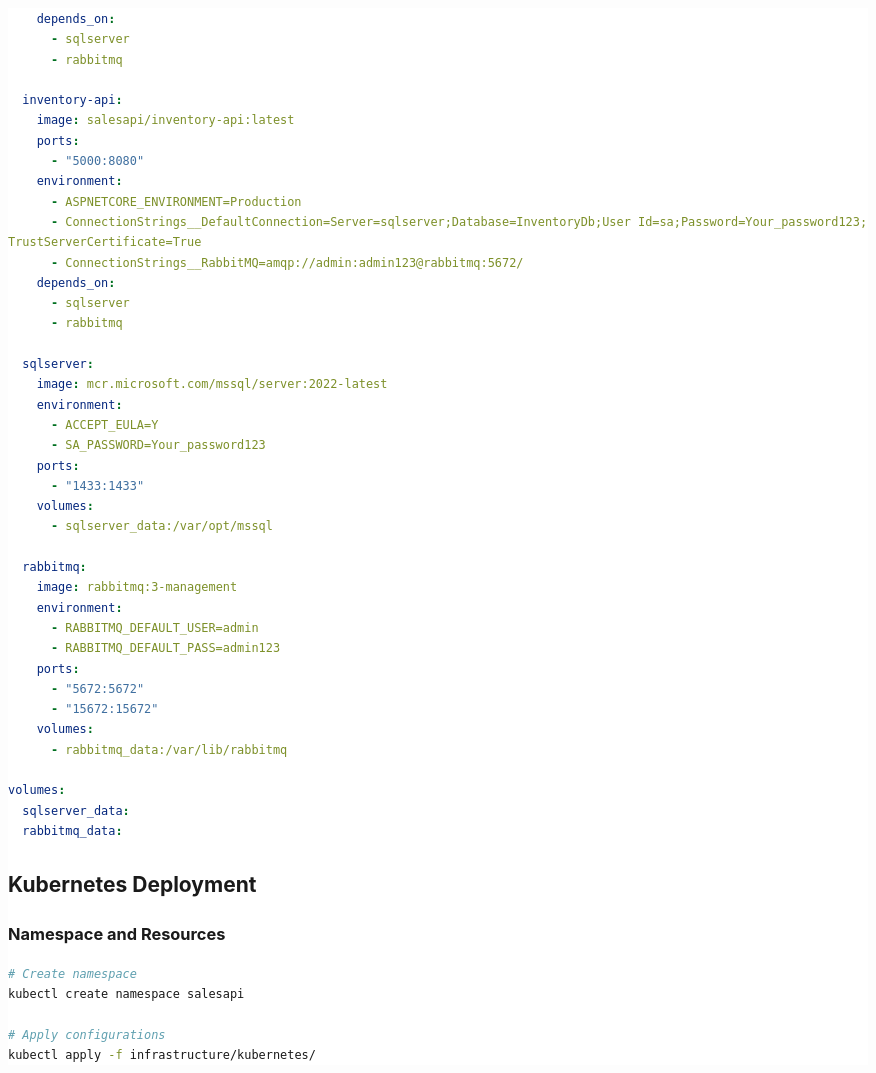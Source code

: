 ```yaml
    depends_on:
      - sqlserver
      - rabbitmq

  inventory-api:
    image: salesapi/inventory-api:latest
    ports:
      - "5000:8080"
    environment:
      - ASPNETCORE_ENVIRONMENT=Production
      - ConnectionStrings__DefaultConnection=Server=sqlserver;Database=InventoryDb;User Id=sa;Password=Your_password123;TrustServerCertificate=True
      - ConnectionStrings__RabbitMQ=amqp://admin:admin123@rabbitmq:5672/
    depends_on:
      - sqlserver
      - rabbitmq

  sqlserver:
    image: mcr.microsoft.com/mssql/server:2022-latest
    environment:
      - ACCEPT_EULA=Y
      - SA_PASSWORD=Your_password123
    ports:
      - "1433:1433"
    volumes:
      - sqlserver_data:/var/opt/mssql

  rabbitmq:
    image: rabbitmq:3-management
    environment:
      - RABBITMQ_DEFAULT_USER=admin
      - RABBITMQ_DEFAULT_PASS=admin123
    ports:
      - "5672:5672"
      - "15672:15672"
    volumes:
      - rabbitmq_data:/var/lib/rabbitmq

volumes:
  sqlserver_data:
  rabbitmq_data:
```

## Kubernetes Deployment

### Namespace and Resources

```bash
# Create namespace
kubectl create namespace salesapi

# Apply configurations
kubectl apply -f infrastructure/kubernetes/
```

